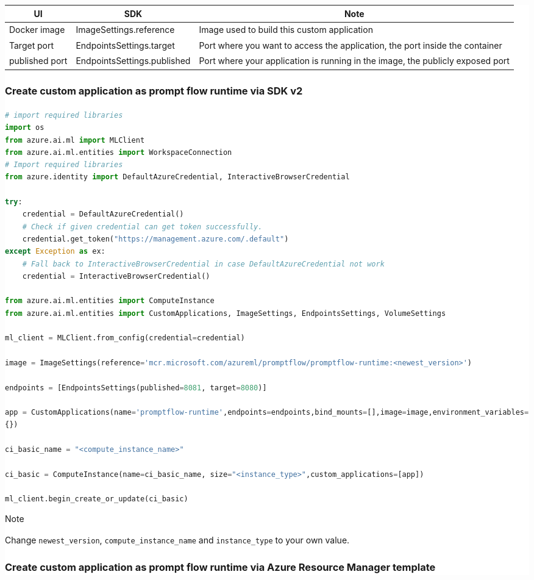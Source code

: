 | UI             | SDK                         | Note                                                                           |
|----------------|-----------------------------|--------------------------------------------------------------------------------|
| Docker image   | ImageSettings.reference     | Image used to build this custom application                                    |
| Target port    | EndpointsSettings.target    | Port where you want to access the application, the port inside the container   |
| published port | EndpointsSettings.published | Port where your application is running in the image, the publicly exposed port |


### Create custom application as prompt flow runtime via SDK v2

```python
# import required libraries
import os
from azure.ai.ml import MLClient
from azure.ai.ml.entities import WorkspaceConnection
# Import required libraries
from azure.identity import DefaultAzureCredential, InteractiveBrowserCredential

try:
    credential = DefaultAzureCredential()
    # Check if given credential can get token successfully.
    credential.get_token("https://management.azure.com/.default")
except Exception as ex:
    # Fall back to InteractiveBrowserCredential in case DefaultAzureCredential not work
    credential = InteractiveBrowserCredential()

from azure.ai.ml.entities import ComputeInstance 
from azure.ai.ml.entities import CustomApplications, ImageSettings, EndpointsSettings, VolumeSettings 

ml_client = MLClient.from_config(credential=credential)

image = ImageSettings(reference='mcr.microsoft.com/azureml/promptflow/promptflow-runtime:<newest_version>') 

endpoints = [EndpointsSettings(published=8081, target=8080)]

app = CustomApplications(name='promptflow-runtime',endpoints=endpoints,bind_mounts=[],image=image,environment_variables={}) 

ci_basic_name = "<compute_instance_name>"

ci_basic = ComputeInstance(name=ci_basic_name, size="<instance_type>",custom_applications=[app]) 

ml_client.begin_create_or_update(ci_basic)
```

> [!NOTE]
> Change `newest_version`, `compute_instance_name` and `instance_type` to your own value.

### Create custom application as prompt flow runtime via Azure Resource Manager template
